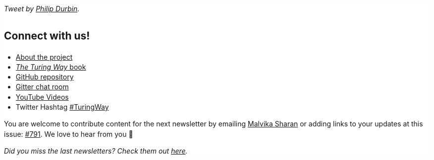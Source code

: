 
*Tweet by [Philip Durbin](https://twitter.com/philipdurbin/status/1216709968323391488).*

## Connect with us!

- [About the project](https://www.turing.ac.uk/research/research-projects/turing-way-handbook-reproducible-data-science)
- [_The Turing Way_ book](https://the-turing-way.netlify.com)
- [GitHub repository](https://github.com/alan-turing-institute/the-turing-way)
- [Gitter chat room](https://gitter.im/alan-turing-institute/the-turing-way)
- [YouTube Videos](https://www.youtube.com/channel/UCPDxZv5BMzAw0mPobCbMNuA)
- Twitter Hashtag [#TuringWay](https://twitter.com/hashtag/TuringWay?f=live)

You are welcome to contribute content for the next newsletter by
emailing [Malvika Sharan](mailto:msharan@turing.ac.uk) or adding links to your updates at this issue: [#791](https://github.com/alan-turing-institute/the-turing-way/issues/791).
We love to hear from you 💖


*Did you miss the last newsletters?*
*Check them out [here](https://tinyletter.com/TuringWay/archive).*
